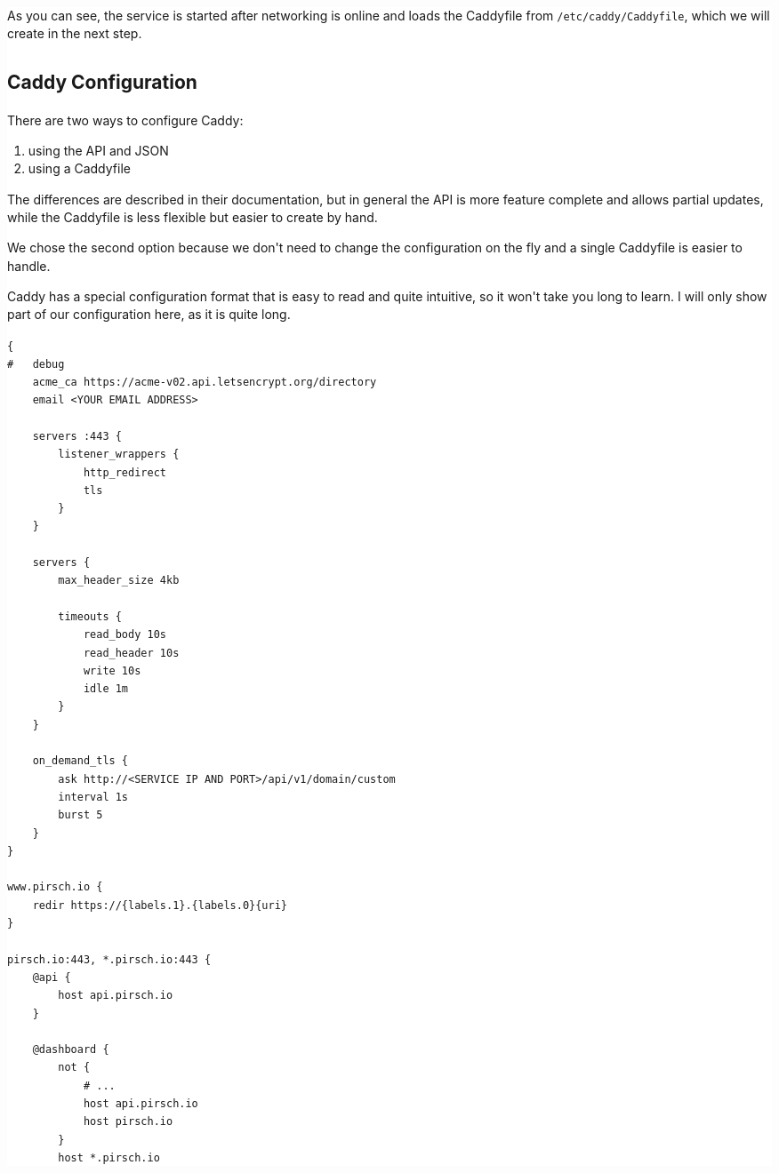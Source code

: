 As you can see, the service is started after networking is online and loads the Caddyfile from `/etc/caddy/Caddyfile`, which we will create in the next step.

## Caddy Configuration

There are two ways to configure Caddy:

1. using the API and JSON
2. using a Caddyfile

The differences are described in their documentation, but in general the API is more feature complete and allows partial updates, while the Caddyfile is less flexible but easier to create by hand.

We chose the second option because we don't need to change the configuration on the fly and a single Caddyfile is easier to handle.

Caddy has a special configuration format that is easy to read and quite intuitive, so it won't take you long to learn. I will only show part of our configuration here, as it is quite long.

```
{
#	debug
    acme_ca https://acme-v02.api.letsencrypt.org/directory
    email <YOUR EMAIL ADDRESS>
    
    servers :443 {
        listener_wrappers {
            http_redirect
            tls
        }
    }
    
    servers {
        max_header_size 4kb
    
        timeouts {
            read_body 10s
            read_header 10s
            write 10s
            idle 1m
        }
    }
    
    on_demand_tls {
        ask http://<SERVICE IP AND PORT>/api/v1/domain/custom
        interval 1s
        burst 5
    }
}

www.pirsch.io {
    redir https://{labels.1}.{labels.0}{uri}
}

pirsch.io:443, *.pirsch.io:443 {
    @api {
        host api.pirsch.io
    }
    
    @dashboard {
        not {
            # ...
            host api.pirsch.io
            host pirsch.io
        }
        host *.pirsch.io
```